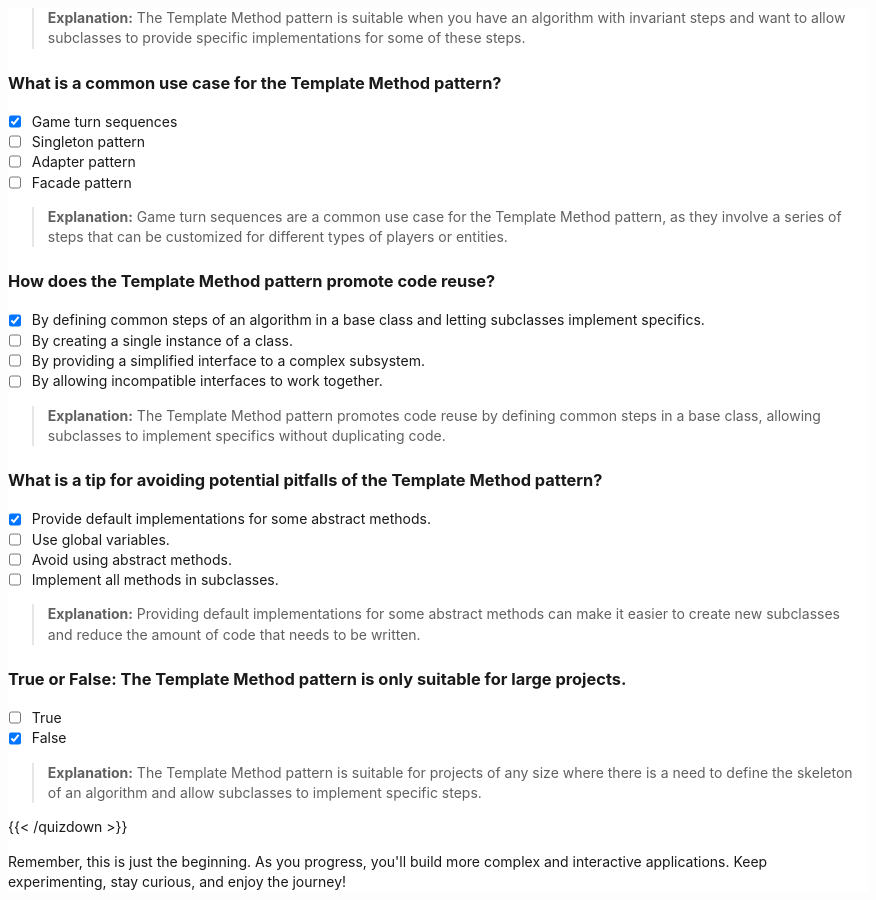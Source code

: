 > **Explanation:** The Template Method pattern is suitable when you have an algorithm with invariant steps and want to allow subclasses to provide specific implementations for some of these steps.

### What is a common use case for the Template Method pattern?

- [x] Game turn sequences
- [ ] Singleton pattern
- [ ] Adapter pattern
- [ ] Facade pattern

> **Explanation:** Game turn sequences are a common use case for the Template Method pattern, as they involve a series of steps that can be customized for different types of players or entities.

### How does the Template Method pattern promote code reuse?

- [x] By defining common steps of an algorithm in a base class and letting subclasses implement specifics.
- [ ] By creating a single instance of a class.
- [ ] By providing a simplified interface to a complex subsystem.
- [ ] By allowing incompatible interfaces to work together.

> **Explanation:** The Template Method pattern promotes code reuse by defining common steps in a base class, allowing subclasses to implement specifics without duplicating code.

### What is a tip for avoiding potential pitfalls of the Template Method pattern?

- [x] Provide default implementations for some abstract methods.
- [ ] Use global variables.
- [ ] Avoid using abstract methods.
- [ ] Implement all methods in subclasses.

> **Explanation:** Providing default implementations for some abstract methods can make it easier to create new subclasses and reduce the amount of code that needs to be written.

### True or False: The Template Method pattern is only suitable for large projects.

- [ ] True
- [x] False

> **Explanation:** The Template Method pattern is suitable for projects of any size where there is a need to define the skeleton of an algorithm and allow subclasses to implement specific steps.

{{< /quizdown >}}

Remember, this is just the beginning. As you progress, you'll build more complex and interactive applications. Keep experimenting, stay curious, and enjoy the journey!
